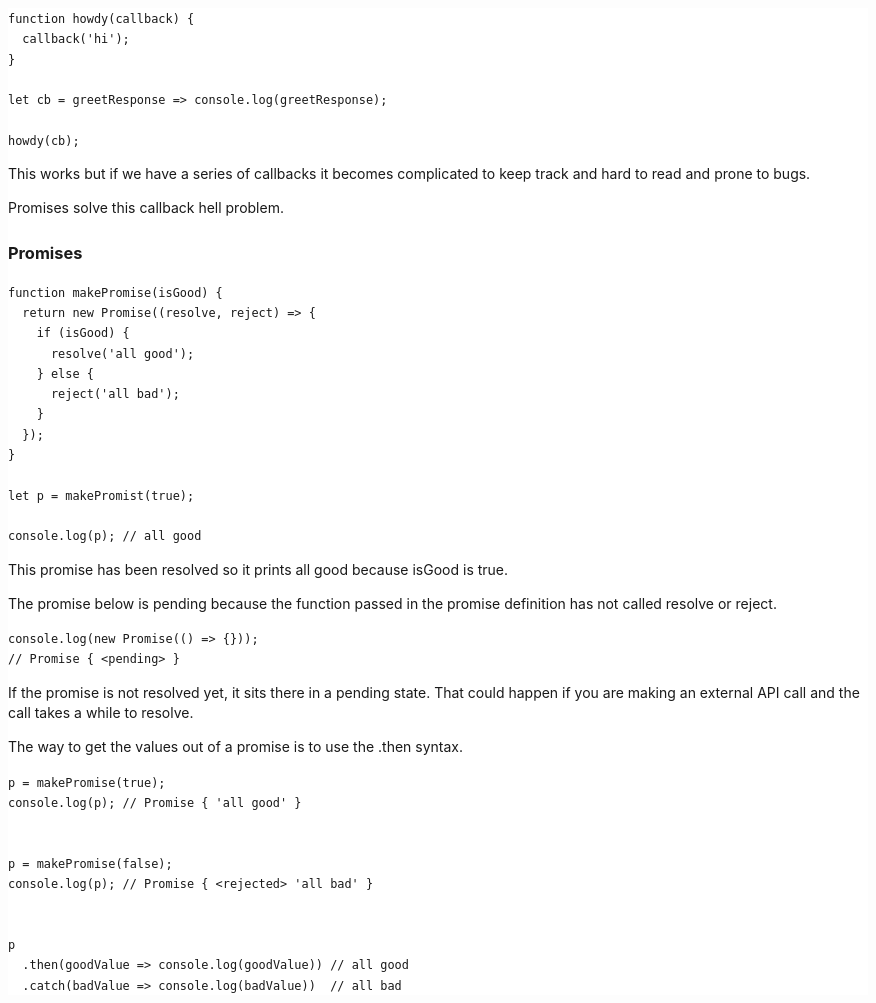 ```
function howdy(callback) {
  callback('hi');
}

let cb = greetResponse => console.log(greetResponse);

howdy(cb);
```

This works but if we have a series of callbacks it becomes complicated to keep
track and hard to read and prone to bugs.

Promises solve this callback hell problem.



### Promises

```
function makePromise(isGood) {
  return new Promise((resolve, reject) => {
    if (isGood) {
      resolve('all good');
    } else {
      reject('all bad');
    }
  });
}

let p = makePromist(true);

console.log(p); // all good
```
This promise has been resolved so it prints all good because isGood is true.


The promise below is pending because the function passed in the promise definition has not called resolve or reject.

```
console.log(new Promise(() => {}));
// Promise { <pending> }
```

If the promise is not resolved yet, it sits there in a pending state. That could
happen if you are making an external API call and the call takes a while to
resolve.

The way to get the values out of a promise is to use the .then syntax.

```
p = makePromise(true);
console.log(p); // Promise { 'all good' }


p = makePromise(false);
console.log(p); // Promise { <rejected> 'all bad' }


p
  .then(goodValue => console.log(goodValue)) // all good
  .catch(badValue => console.log(badValue))  // all bad
```
